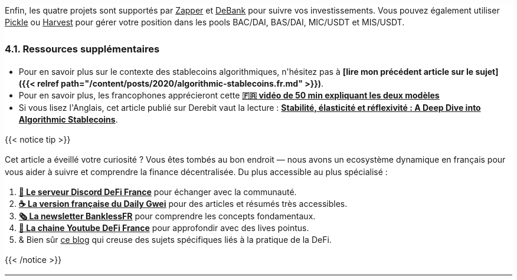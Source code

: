 Enfin, les quatre projets sont supportés par [Zapper](https://zapper.fi/) et [DeBank](https://debank.com/) pour suivre vos investissements. Vous pouvez également utiliser [Pickle](https://pickle.finance/) ou [Harvest](https://harvest.finance/) pour gérer votre position dans les pools BAC/DAI, BAS/DAI, MIC/USDT et MIS/USDT.

### 4.1. Ressources supplémentaires

- Pour en savoir plus sur le contexte des stablecoins algorithmiques, n'hésitez pas à **[lire mon précédent article sur le sujet]({{< relref path="/content/posts/2020/algorithmic-stablecoins.fr.md" >}})**. 
- Pour en savoir plus, les francophones apprécieront cette **[🇫🇷 vidéo de 50 min expliquant les deux modèles](https://www.youtube.com/watch?v=TuenkIZZEq0)** 
- Si vous lisez l'Anglais, cet article publié sur Derebit vaut la lecture : **[Stabilité, élasticité et réflexivité : A Deep Dive into Algorithmic Stablecoins](https://insights.deribit.com/market-research/stability-elasticity-and-reflexivity-a-deep-dive-into-algorithmic-stablecoins/)**.

{{< notice tip >}}

Cet article a éveillé votre curiosité ? Vous êtes tombés au bon endroit — nous avons un ecosystème dynamique en français pour vous aider à suivre et comprendre la finance décentralisée. Du plus accessible au plus spécialisé :
1. **[💬 Le serveur Discord DeFi France](https://discord.gg/3bWZcK2)** pour échanger avec la communauté.
2. **[☕ La version française du Daily Gwei](https://thedailygweifr.substack.com/)** pour des articles et résumés très accessibles.
3. **[🗞 La newsletter BanklessFR](https://banklessfr.substack.com/)** pour comprendre les concepts fondamentaux.
4. **[🎥 La chaine Youtube DeFi France](https://www.youtube.com/channel/UCefQC4Y-X9MBRuYBKc2waiQ)** pour approfondir avec des lives pointus.
5. & Bien sûr [ce blog](/fr/) qui creuse des sujets spécifiques liés à la pratique de la DeFi.

{{< /notice >}}

---

[^1]: Stage/Unstage est la première étape d'engagement avec le mecanisme, une forme de SAS. Un fois staged, vous pouvez "bound" pour etre éligible aux récompenses s'il y en an. Il vous faudra parfois "claim" c'est à dire signer une transaction pour récupérer les tokens gagnés. "Autocompound", c'est quand les récompenses gagnées sont réinvesties automatiquement : autocomposition ? 